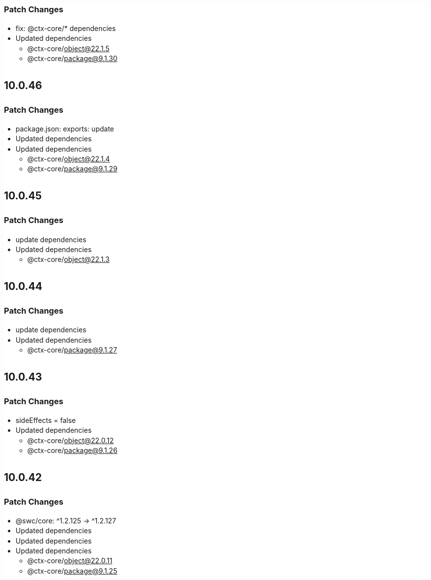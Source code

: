 ### Patch Changes

- fix: @ctx-core/\* dependencies
- Updated dependencies
  - @ctx-core/object@22.1.5
  - @ctx-core/package@9.1.30

## 10.0.46

### Patch Changes

- package.json: exports: update
- Updated dependencies
- Updated dependencies
  - @ctx-core/object@22.1.4
  - @ctx-core/package@9.1.29

## 10.0.45

### Patch Changes

- update dependencies
- Updated dependencies
  - @ctx-core/object@22.1.3

## 10.0.44

### Patch Changes

- update dependencies
- Updated dependencies
  - @ctx-core/package@9.1.27

## 10.0.43

### Patch Changes

- sideEffects = false
- Updated dependencies
  - @ctx-core/object@22.0.12
  - @ctx-core/package@9.1.26

## 10.0.42

### Patch Changes

- @swc/core: ^1.2.125 -> ^1.2.127
- Updated dependencies
- Updated dependencies
- Updated dependencies
  - @ctx-core/object@22.0.11
  - @ctx-core/package@9.1.25
